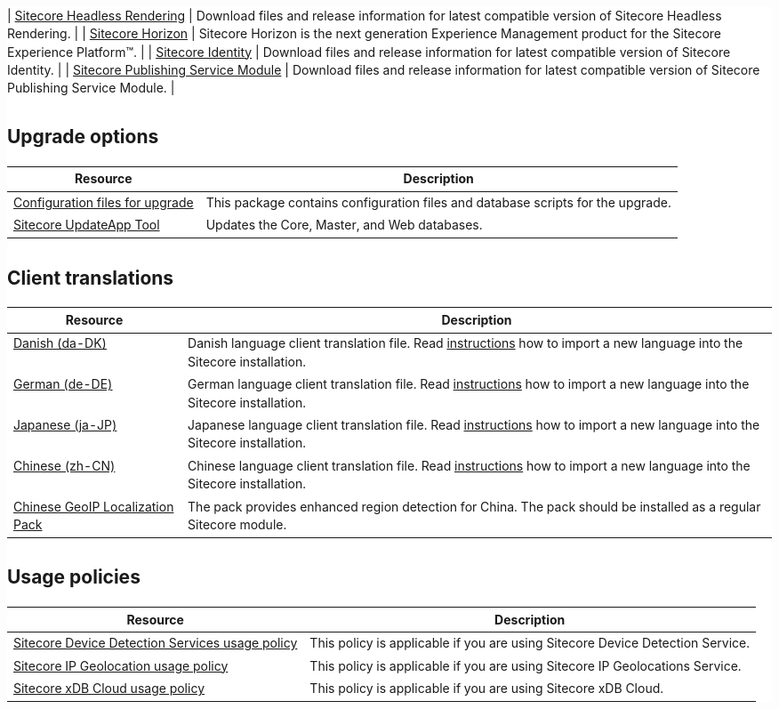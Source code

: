  | [Sitecore Headless Rendering](https://dev.sitecore.net/Downloads/Sitecore_Headless_Rendering/18x/Sitecore_Headless_Rendering_1800) | Download files and release information for latest compatible version of Sitecore Headless Rendering. |
 | [Sitecore Horizon](/downloads/Sitecore%20Horizon/100/Sitecore%20Horizon%201011) | Sitecore Horizon is the next generation Experience Management product for the Sitecore Experience Platform™. |
 | [Sitecore Identity](/Downloads/Downloads/Sitecore%20Identity/7x/Sitecore%20Identity%2070327) | Download files and release information for latest compatible version of Sitecore Identity. |
 | [Sitecore Publishing Service Module](/downloads/Sitecore%20Publishing%20Service%20Module/10x/Sitecore%20Publishing%20Service%20Module%201010) | Download files and release information for latest compatible version of Sitecore Publishing Service Module. |

## Upgrade options

 | Resource | Description |
 | --- | --- |
 | [Configuration files for upgrade](https://sitecoredev.azureedge.net/~/media/E67DE0FBFF944FCAB009F07BB368F826.ashx?date=20230906T201631) | This package contains configuration files and database scripts for the upgrade. |
 | [Sitecore UpdateApp Tool](/downloads/Sitecore%20UpdateApp%20Tool/1x/Sitecore%20UpdateApp%20Tool%20110) | Updates the Core, Master, and Web databases. |

## Client translations

 | Resource | Description |
 | --- | --- |
 | [Danish (da-DK)](https://sitecoredev.azureedge.net/~/media/9512EAE1D7AE4D3DA93FF2546FF1F6C1.ashx?date=20230906T175831) | Danish language client translation file. Read [instructions](~/link?_id=B685CC31771E466080080239FDBEA625&_z=z) how to import a new language into the Sitecore installation. |
 | [German (de-DE)](https://sitecoredev.azureedge.net/~/media/E8088289A4B84751AE6188FE78EE68D2.ashx?date=20230906T175832) | German language client translation file. Read [instructions](~/link?_id=B685CC31771E466080080239FDBEA625&_z=z) how to import a new language into the Sitecore installation. |
 | [Japanese (ja-JP)](https://sitecoredev.azureedge.net/~/media/F3678BA249DF4C0C9568AA78FB4CB615.ashx?date=20230906T175832) | Japanese language client translation file. Read [instructions](~/link?_id=B685CC31771E466080080239FDBEA625&_z=z) how to import a new language into the Sitecore installation. |
 | [Chinese (zh-CN)](https://sitecoredev.azureedge.net/~/media/90DE6AD7F5F842FC828694607AA7CBE7.ashx?date=20230906T175832) | Chinese language client translation file. Read [instructions](~/link?_id=B685CC31771E466080080239FDBEA625&_z=z) how to import a new language into the Sitecore installation. |
 | [Chinese GeoIP Localization Pack](https://sitecoredev.azureedge.net/~/media/D75C7162A1B4435486BA30894A6CBA18.ashx?date=20180327T105123) | The pack provides enhanced region detection for China. The pack should be installed as a regular Sitecore module. |

## Usage policies

 | Resource | Description |
 | --- | --- |
 | [Sitecore Device Detection Services usage policy](/downloads/Sitecore%20Experience%20Platform/Sitecore%20Device%20Detection%20Services%20Usage%20Policy) | This policy is applicable if you are using Sitecore Device Detection Service. |
 | [Sitecore IP Geolocation usage policy](/downloads/Sitecore%20Experience%20Platform/Sitecore%20IP%20Geolocation%20Usage%20Policy) | This policy is applicable if you are using Sitecore IP Geolocations Service. |
 | [Sitecore xDB Cloud usage policy](/downloads/Sitecore%20Experience%20Platform/Sitecore%20xDB%20Cloud%20Usage%20Policy) | This policy is applicable if you are using Sitecore xDB Cloud. |